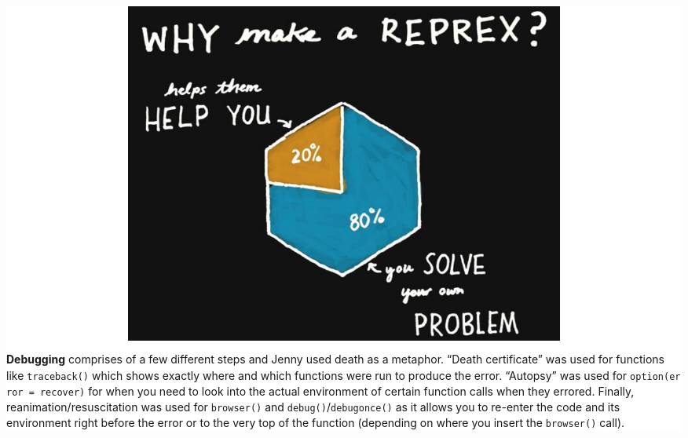 <img src="../assets/2020-02-12-rstudioconf-tidydevday-reflections_files/reprex.PNG" style="display: block; margin: auto;" width = "550" />

**Debugging** comprises of a few different steps and Jenny used death as
a metaphor. “Death certificate” was used for functions like
`traceback()` which shows exactly where and which functions were run to
produce the error. “Autopsy” was used for `option(error = recover)` for
when you need to look into the actual environment of certain function
calls when they errored. Finally, reanimation/resuscitation was used for
`browser()` and `debug()`/`debugonce()` as it allows you to re-enter the
code and its environment right before the error or to the very top of
the function (depending on where you insert the `browser()` call).
